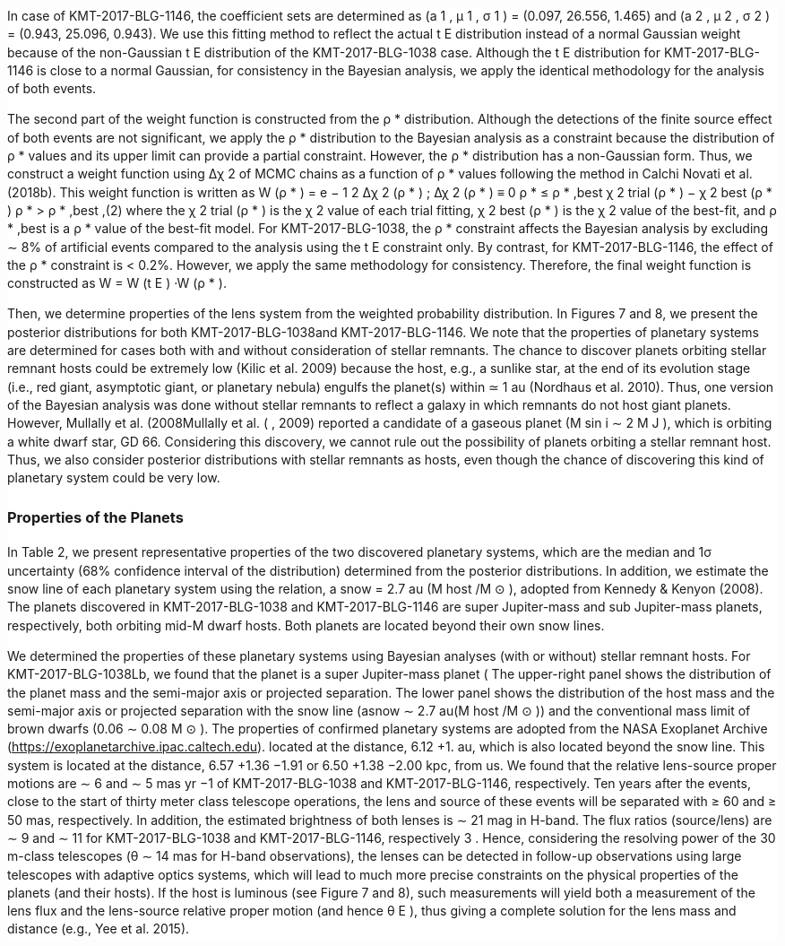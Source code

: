 In case of KMT-2017-BLG-1146, the coefficient sets are determined as (a 1 , µ 1 , σ 1 ) = (0.097, 26.556, 1.465) and (a 2 , µ 2 , σ 2 ) = (0.943, 25.096, 0.943). We use this fitting method to reflect the actual t E distribution instead of a normal Gaussian weight because of the non-Gaussian t E distribution of the KMT-2017-BLG-1038 case. Although the t E distribution for KMT-2017-BLG-1146 is close to a normal Gaussian, for consistency in the Bayesian analysis, we apply the identical methodology for the analysis of both events.

The second part of the weight function is constructed from the ρ * distribution. Although the detections of the finite source effect of both events are not significant, we apply the ρ * distribution to the Bayesian analysis as a constraint because the distribution of ρ * values and its upper limit can provide a partial constraint. However, the ρ * distribution has a non-Gaussian form. Thus, we construct a weight function using ∆χ 2 of MCMC chains as a function of ρ * values following the method in Calchi Novati et al. (2018b). This weight function is written as W (ρ * ) = e − 1 2 ∆χ 2 (ρ * ) ;
∆χ 2 (ρ * ) ≡ 0 ρ * ≤ ρ * ,best χ 2 trial (ρ * ) − χ 2 best (ρ * ) ρ * > ρ * ,best ,(2)
where the χ 2 trial (ρ * ) is the χ 2 value of each trial fitting, χ 2 best (ρ * ) is the χ 2 value of the best-fit, and ρ * ,best is a ρ * value of the best-fit model. For KMT-2017-BLG-1038, the ρ * constraint affects the Bayesian analysis by excluding ∼ 8% of artificial events compared to the analysis using the t E constraint only. By contrast, for KMT-2017-BLG-1146, the effect of the ρ * constraint is < 0.2%. However, we apply the same methodology for consistency. Therefore, the final weight function is constructed as W = W (t E ) ·W (ρ * ).

Then, we determine properties of the lens system from the weighted probability distribution. In Figures 7 and 8, we present the posterior distributions for both KMT-2017-BLG-1038and KMT-2017-BLG-1146. We note that the properties of planetary systems are determined for cases both with and without consideration of stellar remnants. The chance to discover planets orbiting stellar remnant hosts could be extremely low (Kilic et al. 2009) because the host, e.g., a sunlike star, at the end of its evolution stage (i.e., red giant, asymptotic giant, or planetary nebula) engulfs the planet(s) within ≃ 1 au (Nordhaus et al. 2010). Thus, one version of the Bayesian analysis was done without stellar remnants to reflect a galaxy in which remnants do not host giant planets. However, Mullally et al. (2008Mullally et al. ( , 2009) reported a candidate of a gaseous planet (M sin i ∼ 2 M J ), which is orbiting a white dwarf star, GD 66. Considering this discovery, we cannot rule out the possibility of planets orbiting a stellar remnant host. Thus, we also consider posterior distributions with stellar remnants as hosts, even though the chance of discovering this kind of planetary system could be very low.


### Properties of the Planets

In Table 2, we present representative properties of the two discovered planetary systems, which are the median and 1σ uncertainty (68% confidence interval of the distribution) determined from the posterior distributions. In addition, we estimate the snow line of each planetary system using the relation, a snow = 2.7 au (M host /M ⊙ ), adopted from Kennedy & Kenyon (2008). The planets discovered in KMT-2017-BLG-1038 and KMT-2017-BLG-1146 are super Jupiter-mass and sub Jupiter-mass planets, respectively, both orbiting mid-M dwarf hosts. Both planets are located beyond their own snow lines.

We determined the properties of these planetary systems using Bayesian analyses (with or without) stellar remnant hosts. For KMT-2017-BLG-1038Lb, we found that the planet is a super Jupiter-mass planet ( The upper-right panel shows the distribution of the planet mass and the semi-major axis or projected separation. The lower panel shows the distribution of the host mass and the semi-major axis or projected separation with the snow line (asnow ∼ 2.7 au(M host /M ⊙ )) and the conventional mass limit of brown dwarfs (0.06 ∼ 0.08 M ⊙ ). The properties of confirmed planetary systems are adopted from the NASA Exoplanet Archive (https://exoplanetarchive.ipac.caltech.edu). located at the distance, 6.12 +1. au, which is also located beyond the snow line. This system is located at the distance, 6.57 +1.36 −1.91 or 6.50 +1.38 −2.00 kpc, from us. We found that the relative lens-source proper motions are ∼ 6 and ∼ 5 mas yr −1 of KMT-2017-BLG-1038 and KMT-2017-BLG-1146, respectively. Ten years after the events, close to the start of thirty meter class telescope operations, the lens and source of these events will be separated with ≥ 60 and ≥ 50 mas, respectively. In addition, the estimated brightness of both lenses is ∼ 21 mag in H-band. The flux ratios (source/lens) are ∼ 9 and ∼ 11 for KMT-2017-BLG-1038 and KMT-2017-BLG-1146, respectively 3 . Hence, considering the resolving power of the 30 m-class telescopes (θ ∼ 14 mas for H-band observations), the lenses can be detected in follow-up observations using large telescopes with adaptive optics systems, which will lead to much more precise constraints on the physical properties of the planets (and their hosts). If the host is luminous (see Figure 7 and 8), such measurements will yield both a measurement of the lens flux and the lens-source relative proper motion (and hence θ E ), thus giving a complete solution for the lens mass and distance (e.g., Yee et al. 2015).